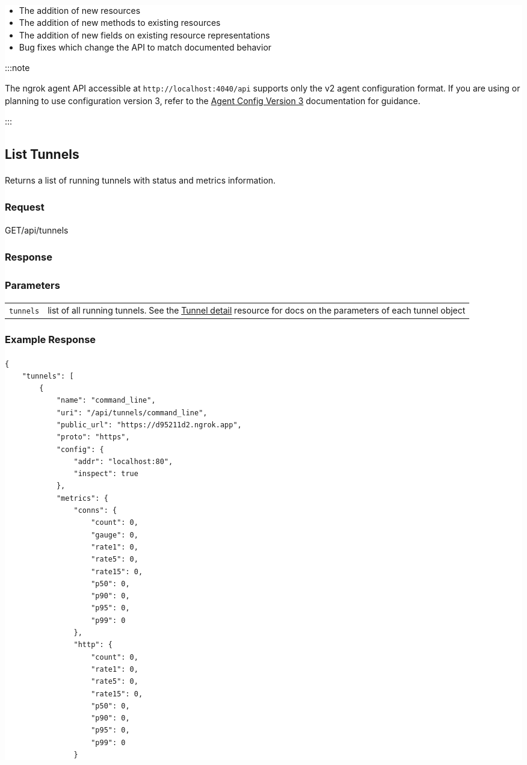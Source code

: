 - The addition of new resources
- The addition of new methods to existing resources
- The addition of new fields on existing resource representations
- Bug fixes which change the API to match documented behavior

:::note

The ngrok agent API accessible at `http://localhost:4040/api` supports only the v2 agent configuration format. If you are using or planning to use configuration version 3, refer to the [Agent Config Version 3](https://ngrok.com/docs/agent/config/v3/) documentation for guidance.

:::

## List Tunnels

Returns a list of running tunnels with status and metrics information.

### Request

GET/api/tunnels

### Response

### Parameters

|           |                                                                                                                                |
| --------- | ------------------------------------------------------------------------------------------------------------------------------ |
| `tunnels` | list of all running tunnels. See the [Tunnel detail](#tunnel-detail) resource for docs on the parameters of each tunnel object |

### Example Response

```
{
    "tunnels": [
        {
            "name": "command_line",
            "uri": "/api/tunnels/command_line",
            "public_url": "https://d95211d2.ngrok.app",
            "proto": "https",
            "config": {
                "addr": "localhost:80",
                "inspect": true
            },
            "metrics": {
                "conns": {
                    "count": 0,
                    "gauge": 0,
                    "rate1": 0,
                    "rate5": 0,
                    "rate15": 0,
                    "p50": 0,
                    "p90": 0,
                    "p95": 0,
                    "p99": 0
                },
                "http": {
                    "count": 0,
                    "rate1": 0,
                    "rate5": 0,
                    "rate15": 0,
                    "p50": 0,
                    "p90": 0,
                    "p95": 0,
                    "p99": 0
                }
```